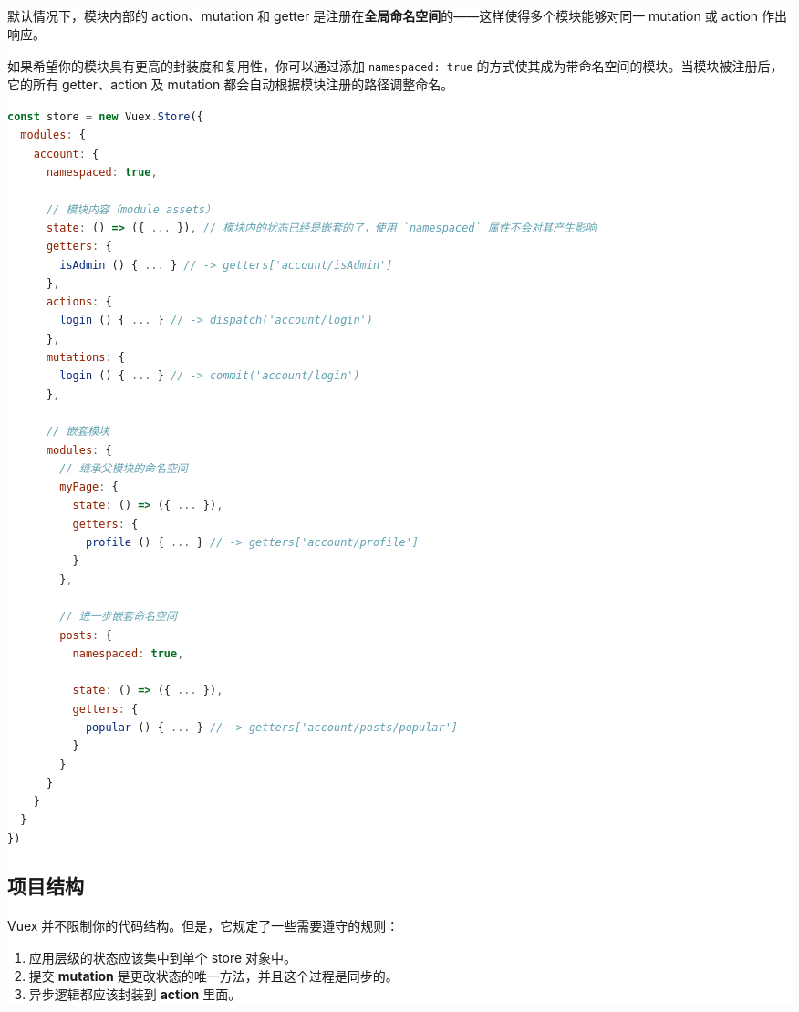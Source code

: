 默认情况下，模块内部的 action、mutation 和 getter 是注册在**全局命名空间**的——这样使得多个模块能够对同一 mutation 或 action 作出响应。

如果希望你的模块具有更高的封装度和复用性，你可以通过添加 `namespaced: true` 的方式使其成为带命名空间的模块。当模块被注册后，它的所有 getter、action 及 mutation 都会自动根据模块注册的路径调整命名。

```js
const store = new Vuex.Store({
  modules: {
    account: {
      namespaced: true,

      // 模块内容（module assets）
      state: () => ({ ... }), // 模块内的状态已经是嵌套的了，使用 `namespaced` 属性不会对其产生影响
      getters: {
        isAdmin () { ... } // -> getters['account/isAdmin']
      },
      actions: {
        login () { ... } // -> dispatch('account/login')
      },
      mutations: {
        login () { ... } // -> commit('account/login')
      },

      // 嵌套模块
      modules: {
        // 继承父模块的命名空间
        myPage: {
          state: () => ({ ... }),
          getters: {
            profile () { ... } // -> getters['account/profile']
          }
        },

        // 进一步嵌套命名空间
        posts: {
          namespaced: true,

          state: () => ({ ... }),
          getters: {
            popular () { ... } // -> getters['account/posts/popular']
          }
        }
      }
    }
  }
})
```

## 项目结构

Vuex 并不限制你的代码结构。但是，它规定了一些需要遵守的规则：

1. 应用层级的状态应该集中到单个 store 对象中。
2. 提交 **mutation** 是更改状态的唯一方法，并且这个过程是同步的。
3. 异步逻辑都应该封装到 **action** 里面。
